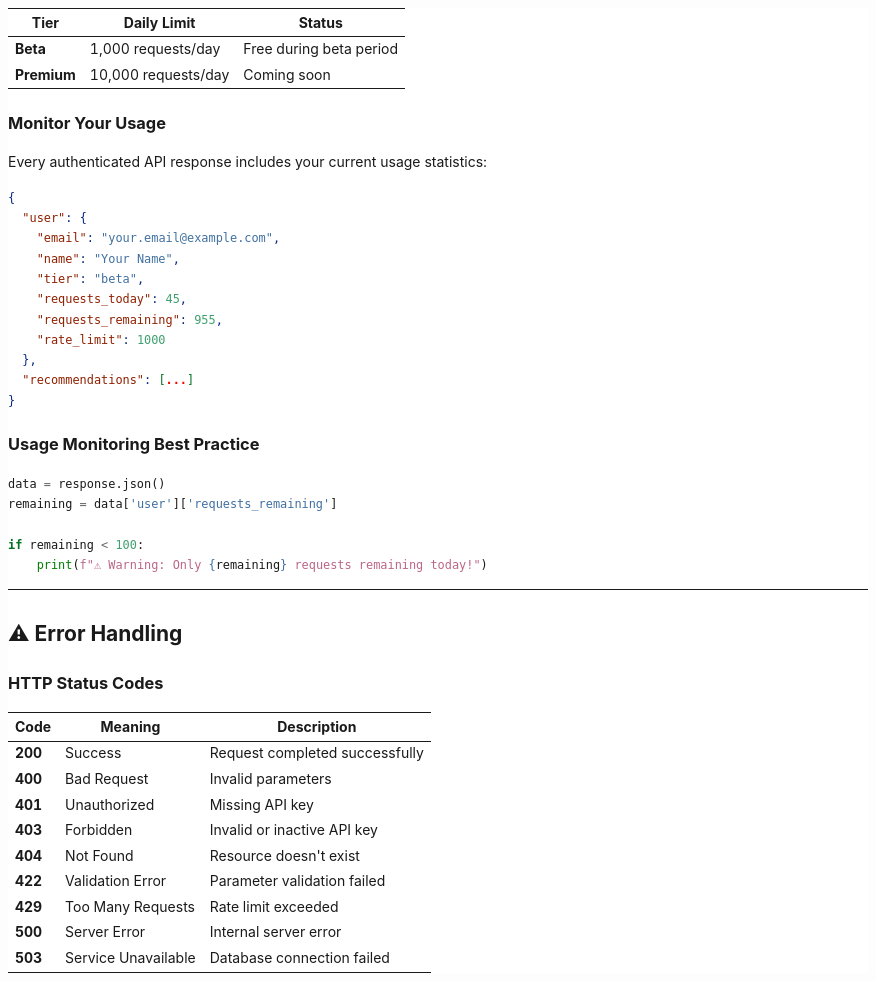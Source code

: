| Tier | Daily Limit | Status |
|------|-------------|--------|
| **Beta** | 1,000 requests/day | Free during beta period |
| **Premium** | 10,000 requests/day | Coming soon |

### Monitor Your Usage

Every authenticated API response includes your current usage statistics:

```json
{
  "user": {
    "email": "your.email@example.com",
    "name": "Your Name",
    "tier": "beta",
    "requests_today": 45,
    "requests_remaining": 955,
    "rate_limit": 1000
  },
  "recommendations": [...]
}
```

### Usage Monitoring Best Practice

```python
data = response.json()
remaining = data['user']['requests_remaining']

if remaining < 100:
    print(f"⚠️ Warning: Only {remaining} requests remaining today!")
```

---

## ⚠️ Error Handling

### HTTP Status Codes

| Code | Meaning | Description |
|------|---------|-------------|
| **200** | Success | Request completed successfully |
| **400** | Bad Request | Invalid parameters |
| **401** | Unauthorized | Missing API key |
| **403** | Forbidden | Invalid or inactive API key |
| **404** | Not Found | Resource doesn't exist |
| **422** | Validation Error | Parameter validation failed |
| **429** | Too Many Requests | Rate limit exceeded |
| **500** | Server Error | Internal server error |
| **503** | Service Unavailable | Database connection failed |
